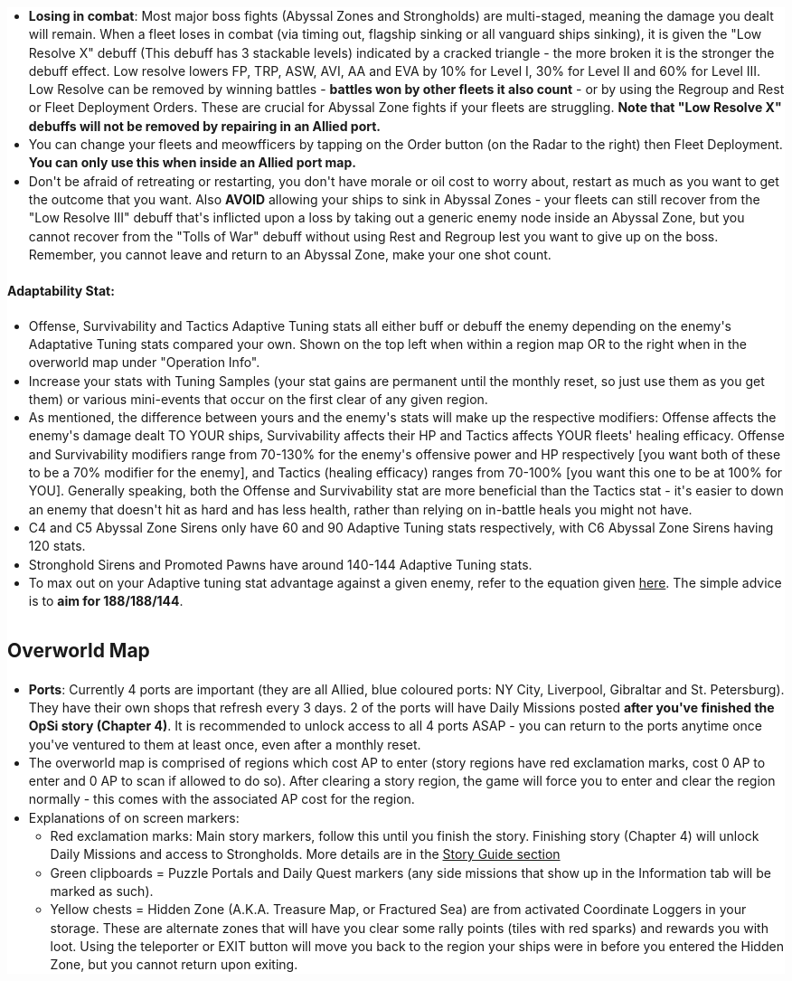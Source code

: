 - **Losing in combat**: Most major boss fights (Abyssal Zones and Strongholds) are multi-staged, meaning the damage you dealt will remain. When a fleet loses in combat (via timing out, flagship sinking or all vanguard ships sinking), it is given the "Low Resolve X" debuff (This debuff has 3 stackable levels) indicated by a cracked triangle - the more broken it is the stronger the debuff effect. Low resolve lowers FP, TRP, ASW, AVI, AA and EVA by 10% for Level I, 30% for Level II and 60% for Level III. Low Resolve can be removed by winning battles - **battles won by other fleets it also count** - or by using the Regroup and Rest or Fleet Deployment Orders. These are crucial for Abyssal Zone fights if your fleets are struggling. **Note that "Low Resolve X" debuffs will not be removed by repairing in an Allied port.**
- You can change your fleets and meowfficers by tapping on the Order button (on the Radar to the right) then Fleet Deployment. **You can only use this when inside an Allied port map.**
- Don't be afraid of retreating or restarting, you don't have morale or oil cost to worry about, restart as much as you want to get the outcome that you want. Also **AVOID** allowing your ships to sink in Abyssal Zones - your fleets can still recover from the "Low Resolve III" debuff that's inflicted upon a loss by taking out a generic enemy node inside an Abyssal Zone, but you cannot recover from the "Tolls of War" debuff without using Rest and Regroup lest you want to give up on the boss. Remember, you cannot leave and return to an Abyssal Zone, make your one shot count.

#### Adaptability Stat:
- Offense, Survivability and Tactics Adaptive Tuning stats all either buff or debuff the enemy depending on the enemy's Adaptative Tuning stats compared your own. Shown on the top left when within a region map OR to the right when in the overworld map under "Operation Info".
- Increase your stats with Tuning Samples (your stat gains are permanent until the monthly reset, so just use them as you get them) or various mini-events that occur on the first clear of any given region.
- As mentioned, the difference between yours and the enemy's stats will make up the respective modifiers: Offense affects the enemy's damage dealt TO YOUR ships, Survivability affects their HP and Tactics affects YOUR fleets' healing efficacy. Offense and Survivability modifiers range from 70-130% for the enemy's offensive power and HP respectively [you want both of these to be a 70% modifier for the enemy], and Tactics (healing efficacy) ranges from 70-100% [you want this one to be at 100% for YOU]. Generally speaking, both the Offense and Survivability stat are more beneficial than the Tactics stat - it's easier to down an enemy that doesn't hit as hard and has less health, rather than relying on in-battle heals you might not have.
- C4 and C5 Abyssal Zone Sirens only have 60 and 90 Adaptive Tuning stats respectively, with C6 Abyssal Zone Sirens having 120 stats. 
- Stronghold Sirens and Promoted Pawns have around 140-144 Adaptive Tuning stats.
- To max out on your Adaptive tuning stat advantage against a given enemy, refer to the equation given [here](https://azurlane.koumakan.jp/Operation_Siren#Stat_modifier). The simple advice is to **aim for 188/188/144**.

## Overworld Map

- **Ports**: Currently 4 ports are important (they are all Allied, blue coloured ports: NY City, Liverpool, Gibraltar and St. Petersburg). They have their own shops that refresh every 3 days. 2 of the ports will have Daily Missions posted **after you've finished the OpSi story (Chapter 4)**. It is recommended to unlock access to all 4 ports ASAP - you can return to the ports anytime once you've ventured to them at least once, even after a monthly reset. 
- The overworld map is comprised of regions which cost AP to enter (story regions have red exclamation marks, cost 0 AP to enter and 0 AP to scan if allowed to do so). After clearing a story region, the game will force you to enter and clear the region normally - this comes with the associated AP cost for the region.
- Explanations of on screen markers:
   - Red exclamation marks: Main story markers, follow this until you finish the story. Finishing story (Chapter 4) will unlock Daily Missions and access to Strongholds. More details are in the [Story Guide section](#story-guide)
   - Green clipboards = Puzzle Portals and Daily Quest markers (any side missions that show up in the Information tab will be marked as such).
   - Yellow chests = Hidden Zone (A.K.A. Treasure Map, or Fractured Sea) are from activated Coordinate Loggers in your storage. These are alternate zones that will have you clear some rally points (tiles with red sparks) and rewards you with loot. Using the teleporter or EXIT button will move you back to the region your ships were in before you entered the Hidden Zone, but you cannot return upon exiting.